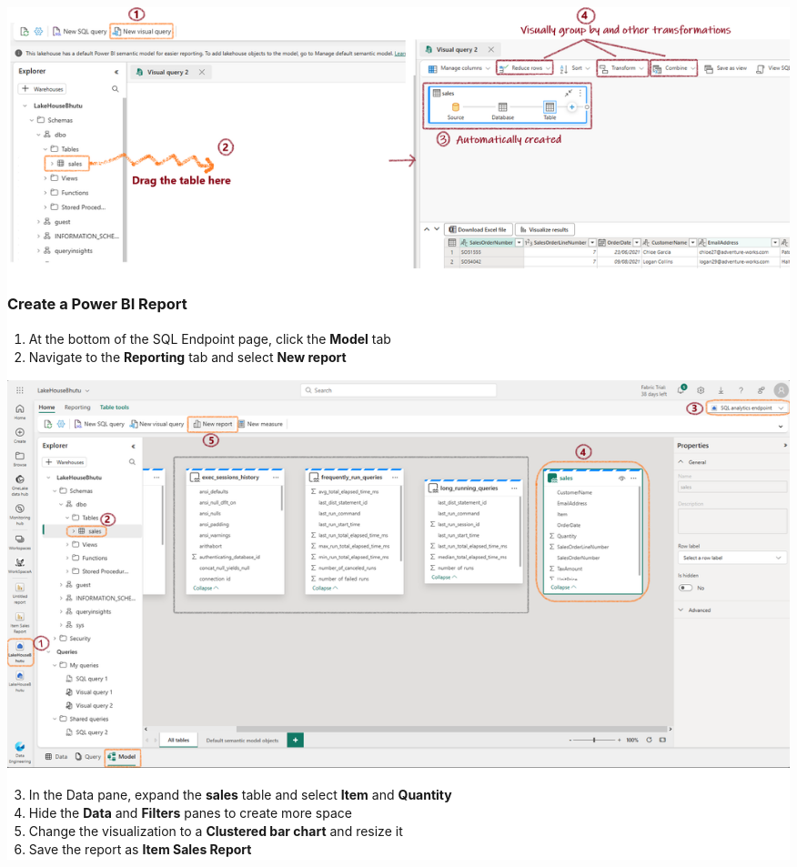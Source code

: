 ![Visual Query](images/image-16.png)

### Create a Power BI Report

1. At the bottom of the SQL Endpoint page, click the **Model** tab
2. Navigate to the **Reporting** tab and select **New report**

![New Report](images/image-17.png)

3. In the Data pane, expand the **sales** table and select **Item** and **Quantity**
4. Hide the **Data** and **Filters** panes to create more space
5. Change the visualization to a **Clustered bar chart** and resize it
6. Save the report as **Item Sales Report**
